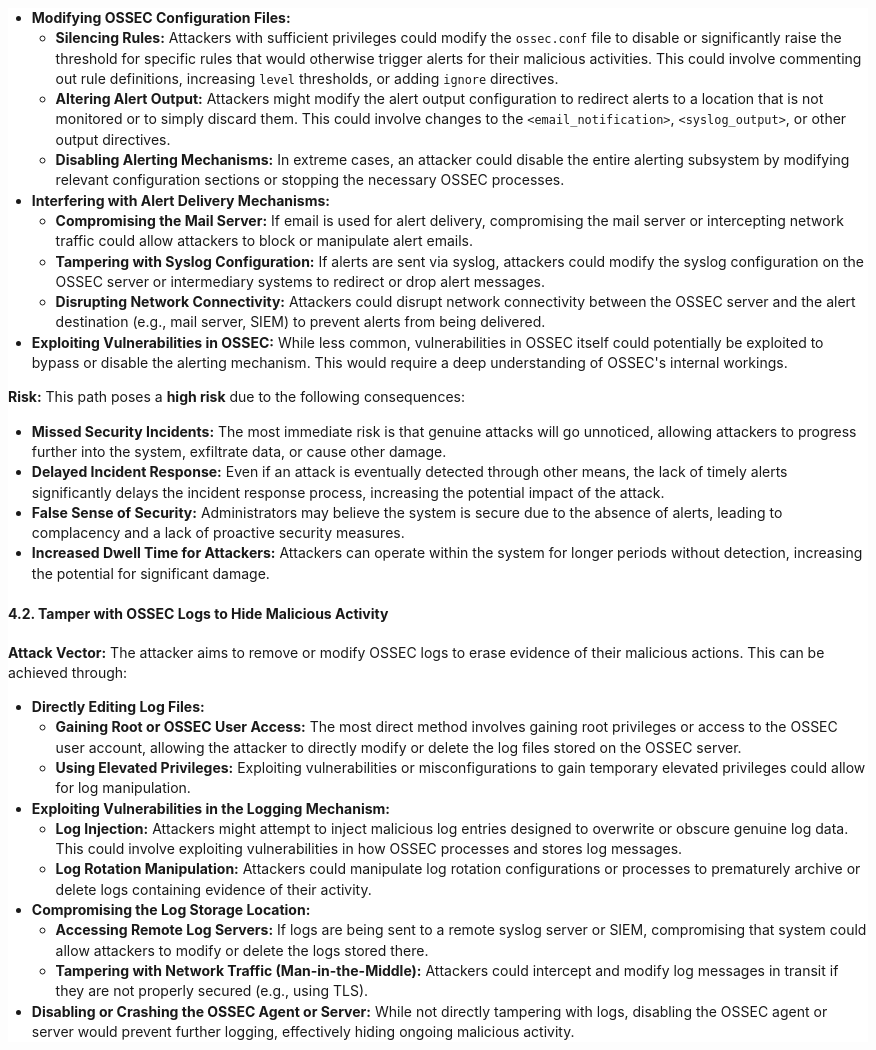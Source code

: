 * **Modifying OSSEC Configuration Files:**
    * **Silencing Rules:** Attackers with sufficient privileges could modify the `ossec.conf` file to disable or significantly raise the threshold for specific rules that would otherwise trigger alerts for their malicious activities. This could involve commenting out rule definitions, increasing `level` thresholds, or adding `ignore` directives.
    * **Altering Alert Output:**  Attackers might modify the alert output configuration to redirect alerts to a location that is not monitored or to simply discard them. This could involve changes to the `<email_notification>`, `<syslog_output>`, or other output directives.
    * **Disabling Alerting Mechanisms:**  In extreme cases, an attacker could disable the entire alerting subsystem by modifying relevant configuration sections or stopping the necessary OSSEC processes.
* **Interfering with Alert Delivery Mechanisms:**
    * **Compromising the Mail Server:** If email is used for alert delivery, compromising the mail server or intercepting network traffic could allow attackers to block or manipulate alert emails.
    * **Tampering with Syslog Configuration:** If alerts are sent via syslog, attackers could modify the syslog configuration on the OSSEC server or intermediary systems to redirect or drop alert messages.
    * **Disrupting Network Connectivity:**  Attackers could disrupt network connectivity between the OSSEC server and the alert destination (e.g., mail server, SIEM) to prevent alerts from being delivered.
* **Exploiting Vulnerabilities in OSSEC:** While less common, vulnerabilities in OSSEC itself could potentially be exploited to bypass or disable the alerting mechanism. This would require a deep understanding of OSSEC's internal workings.

**Risk:** This path poses a **high risk** due to the following consequences:

* **Missed Security Incidents:**  The most immediate risk is that genuine attacks will go unnoticed, allowing attackers to progress further into the system, exfiltrate data, or cause other damage.
* **Delayed Incident Response:** Even if an attack is eventually detected through other means, the lack of timely alerts significantly delays the incident response process, increasing the potential impact of the attack.
* **False Sense of Security:**  Administrators may believe the system is secure due to the absence of alerts, leading to complacency and a lack of proactive security measures.
* **Increased Dwell Time for Attackers:** Attackers can operate within the system for longer periods without detection, increasing the potential for significant damage.

#### 4.2. Tamper with OSSEC Logs to Hide Malicious Activity

**Attack Vector:** The attacker aims to remove or modify OSSEC logs to erase evidence of their malicious actions. This can be achieved through:

* **Directly Editing Log Files:**
    * **Gaining Root or OSSEC User Access:**  The most direct method involves gaining root privileges or access to the OSSEC user account, allowing the attacker to directly modify or delete the log files stored on the OSSEC server.
    * **Using Elevated Privileges:**  Exploiting vulnerabilities or misconfigurations to gain temporary elevated privileges could allow for log manipulation.
* **Exploiting Vulnerabilities in the Logging Mechanism:**
    * **Log Injection:**  Attackers might attempt to inject malicious log entries designed to overwrite or obscure genuine log data. This could involve exploiting vulnerabilities in how OSSEC processes and stores log messages.
    * **Log Rotation Manipulation:**  Attackers could manipulate log rotation configurations or processes to prematurely archive or delete logs containing evidence of their activity.
* **Compromising the Log Storage Location:**
    * **Accessing Remote Log Servers:** If logs are being sent to a remote syslog server or SIEM, compromising that system could allow attackers to modify or delete the logs stored there.
    * **Tampering with Network Traffic (Man-in-the-Middle):**  Attackers could intercept and modify log messages in transit if they are not properly secured (e.g., using TLS).
* **Disabling or Crashing the OSSEC Agent or Server:**  While not directly tampering with logs, disabling the OSSEC agent or server would prevent further logging, effectively hiding ongoing malicious activity.
